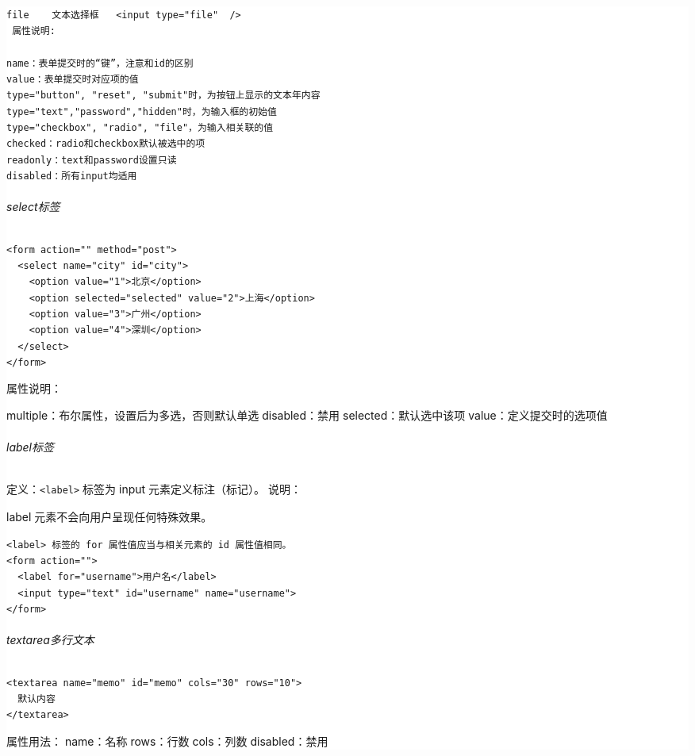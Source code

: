 ```
file	文本选择框	<input type="file"  />
 属性说明:

name：表单提交时的“键”，注意和id的区别
value：表单提交时对应项的值
type="button", "reset", "submit"时，为按钮上显示的文本年内容
type="text","password","hidden"时，为输入框的初始值
type="checkbox", "radio", "file"，为输入相关联的值
checked：radio和checkbox默认被选中的项
readonly：text和password设置只读
disabled：所有input均适用
```
###### select标签
```
<form action="" method="post">
  <select name="city" id="city">
    <option value="1">北京</option>
    <option selected="selected" value="2">上海</option>
    <option value="3">广州</option>
    <option value="4">深圳</option>
  </select>
</form>

```

属性说明：

multiple：布尔属性，设置后为多选，否则默认单选
disabled：禁用
selected：默认选中该项
value：定义提交时的选项值
###### label标签
定义：`<label>` 标签为 input 元素定义标注（标记）。
说明：

label 元素不会向用户呈现任何特殊效果。

```
<label> 标签的 for 属性值应当与相关元素的 id 属性值相同。
<form action="">
  <label for="username">用户名</label>
  <input type="text" id="username" name="username">
</form>
```
###### textarea多行文本
```
<textarea name="memo" id="memo" cols="30" rows="10">
  默认内容
</textarea>
```
属性用法：
name：名称
rows：行数
cols：列数
disabled：禁用